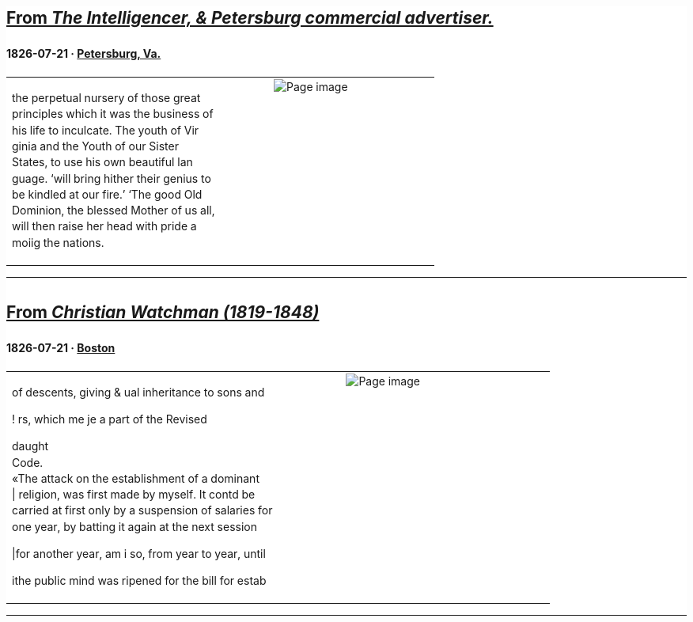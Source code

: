 ## [From _The Intelligencer, & Petersburg commercial advertiser._](https://www.loc.gov/resource/sn84024505/1826-07-21/ed-1/?sp=2)

#### 1826-07-21 &middot; [Petersburg, Va.](http://dbpedia.org/resource/Petersburg%2C_Virginia)

<table style="width: 100%;"><tr><td style="width: 50%">

  
the perpetual nursery of those great  
principles which it was the business of  
his life to inculcate. The youth of Vir­  
ginia and the Youth of our Sister  
States, to use his own beautiful lan­  
guage. ‘will bring hither their genius to  
be kindled at our fire.’ ‘The good Old  
Dominion, the blessed Mother of us all,  
will then raise her head with pride a­  
moiig the nations.
</td><td style="width: 50%; max-height: 75%; margin: auto; display: block;">
<img alt="Page image" src="https://tile.loc.gov/image-services/iiif/service:ndnp:vi:batch_vi_alpina_ver01:data:sn84024505:00542866962:1826072101:0538/pct:43.49315068493151,48.138840898382284,12.933433219178083,4.99842940160201/!600,600/0/default.jpg"/>
</td>
</tr></table>

---

## [From _Christian Watchman (1819-1848)_](https://archive.org/details/sim_watchman-examiner_1826-07-21_7_33/page/n0/mode/1up?view=theater)

#### 1826-07-21 &middot; [Boston](http://dbpedia.org/resource/Boston)

<table style="width: 100%;"><tr><td style="width: 50%">

  
of descents, giving &amp; ual inheritance to sons and  
  
! rs, which me je a part of the Revised  
  
daught  
Code.  
«The attack on the establishment of a dominant  
| religion, was first made by myself. It contd be  
carried at first only by a suspension of salaries for  
one year, by batting it again at the next session  
  
|for another year, am i so, from year to year, until  
  
ithe public mind was ripened for the bill for estab
</td><td style="width: 50%; max-height: 75%; margin: auto; display: block;">
<img alt="Page image" src="https://iiif.archive.org/image/iiif/2/sim_watchman-examiner_1826-07-21_7_33%2Fsim_watchman-examiner_1826-07-21_7_33_jp2.zip%2Fsim_watchman-examiner_1826-07-21_7_33_jp2%2Fsim_watchman-examiner_1826-07-21_7_33_0000.jp2/pct:26.103385731559854,15.013111888111888,15.719467956469165,4.884178321678322/600,/0/default.jpg"/>
</td>
</tr></table>

---